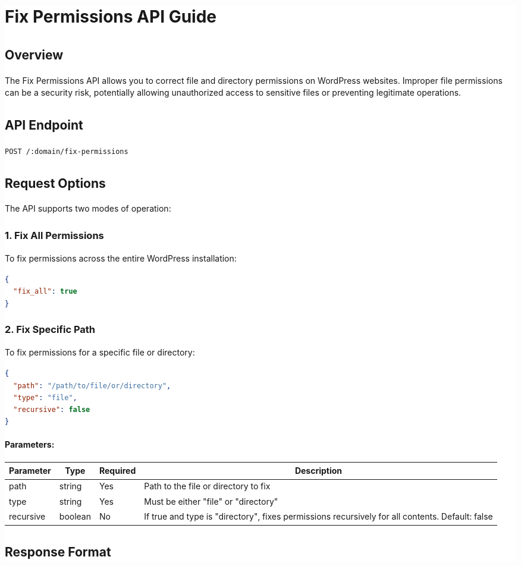 # Fix Permissions API Guide

## Overview

The Fix Permissions API allows you to correct file and directory permissions on WordPress websites. Improper file permissions can be a security risk, potentially allowing unauthorized access to sensitive files or preventing legitimate operations.

## API Endpoint

```
POST /:domain/fix-permissions
```

## Request Options

The API supports two modes of operation:

### 1. Fix All Permissions

To fix permissions across the entire WordPress installation:

```json
{
  "fix_all": true
}
```

### 2. Fix Specific Path

To fix permissions for a specific file or directory:

```json
{
  "path": "/path/to/file/or/directory",
  "type": "file",
  "recursive": false
}
```

#### Parameters:

| Parameter | Type    | Required | Description |
|-----------|---------|----------|-------------|
| path      | string  | Yes      | Path to the file or directory to fix |
| type      | string  | Yes      | Must be either "file" or "directory" |
| recursive | boolean | No       | If true and type is "directory", fixes permissions recursively for all contents. Default: false |

## Response Format
